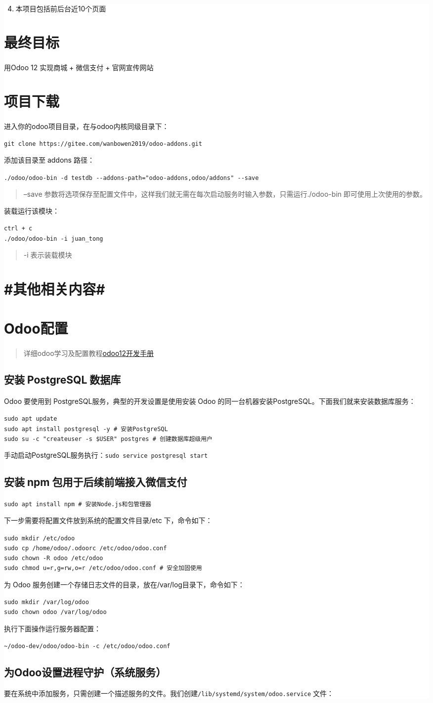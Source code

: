 4. 本项目包括前后台近10个页面

# 最终目标

用Odoo 12 实现商城 + 微信支付 + 官网宣传网站
# 项目下载
进入你的odoo项目目录，在与odoo内核同级目录下：
```
git clone https://gitee.com/wanbowen2019/odoo-addons.git
```
添加该目录至 addons 路径：
```buildoutcfg
./odoo/odoo-bin -d testdb --addons-path="odoo-addons,odoo/addons" --save
```
> –save 参数将选项保存至配置文件中，这样我们就无需在每次启动服务时输入参数，只需运行./odoo-bin 即可使用上次使用的参数。

装载运行该模块：
```
ctrl + c
./odoo/odoo-bin -i juan_tong
```
> -i 表示装载模块


# #其他相关内容#
# Odoo配置
> 详细odoo学习及配置教程[odoo12开发手册](https://alanhou.org/odoo-12-development/)

## 安装 PostgreSQL 数据库
Odoo 要使用到 PostgreSQL服务，典型的开发设置是使用安装 Odoo 的同一台机器安装PostgreSQL。下面我们就来安装数据库服务：
```
sudo apt update
sudo apt install postgresql -y # 安装PostgreSQL
sudo su -c "createuser -s $USER" postgres # 创建数据库超级用户
```
手动启动PostgreSQL服务执行：`sudo service postgresql start`

## 安装 npm 包用于后续前端接入微信支付
```
sudo apt install npm # 安装Node.js和包管理器
```
下一步需要将配置文件放到系统的配置文件目录/etc 下，命令如下：
```
sudo mkdir /etc/odoo
sudo cp /home/odoo/.odoorc /etc/odoo/odoo.conf
sudo chown -R odoo /etc/odoo
sudo chmod u=r,g=rw,o=r /etc/odoo/odoo.conf # 安全加固使用
```
为 Odoo 服务创建一个存储日志文件的目录，放在/var/log目录下，命令如下：
```
sudo mkdir /var/log/odoo
sudo chown odoo /var/log/odoo
```
执行下面操作运行服务器配置：
```
~/odoo-dev/odoo/odoo-bin -c /etc/odoo/odoo.conf
```
## 为Odoo设置进程守护（系统服务）
要在系统中添加服务，只需创建一个描述服务的文件。我们创建`/lib/systemd/system/odoo.service`
文件：